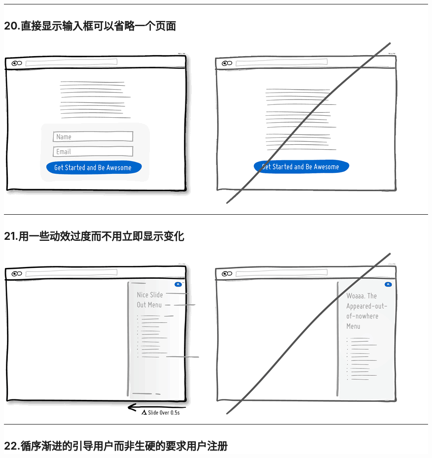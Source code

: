 -----

## 20.直接显示输入框可以省略一个页面
[![20.直接显示输入框可以省略一个页面](/uploads/2014/08/idea020.png)](/uploads/2014/08/idea020.png)

-----

## 21.用一些动效过度而不用立即显示变化
[![21.用一些动效过度而不用立即显示变化](/uploads/2014/08/idea021.png)](/uploads/2014/08/idea021.png)

-----

## 22.循序渐进的引导用户而非生硬的要求用户注册